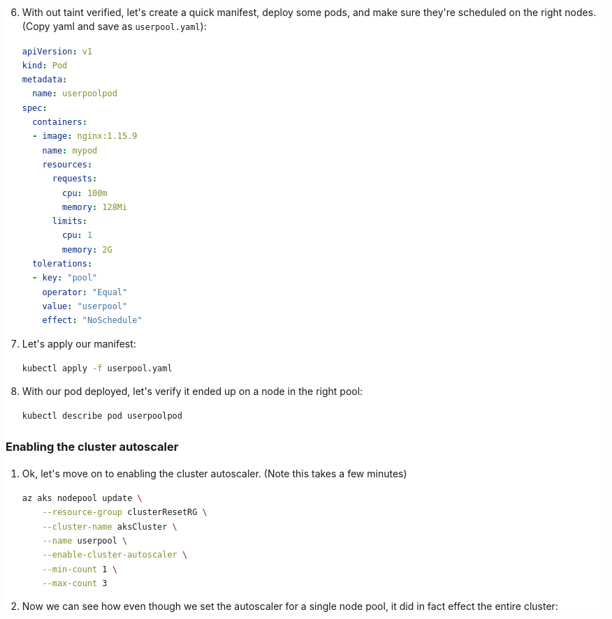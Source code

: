 6. With out taint verified, let's create a quick manifest, deploy some pods, and make sure they're scheduled on the right nodes. (Copy yaml and save as `userpool.yaml`):

    ```yaml
    apiVersion: v1
    kind: Pod
    metadata:
      name: userpoolpod
    spec:
      containers:
      - image: nginx:1.15.9
        name: mypod
        resources:
          requests:
            cpu: 100m
            memory: 128Mi
          limits:
            cpu: 1
            memory: 2G
      tolerations:
      - key: "pool"
        operator: "Equal"
        value: "userpool"
        effect: "NoSchedule"
    ```

7. Let's apply our manifest:

    ```sh
    kubectl apply -f userpool.yaml
    ```

8. With our pod deployed, let's verify it ended up on a node in the right pool:

    ```sh
    kubectl describe pod userpoolpod
    ```

### Enabling the cluster autoscaler

1. Ok, let's move on to enabling the cluster autoscaler. (Note this takes a few minutes)

    ```sh
    az aks nodepool update \
        --resource-group clusterResetRG \
        --cluster-name aksCluster \
        --name userpool \
        --enable-cluster-autoscaler \
        --min-count 1 \
        --max-count 3
    ```

2. Now we can see how even though we set the autoscaler for a single node pool, it did in fact effect the entire cluster:
